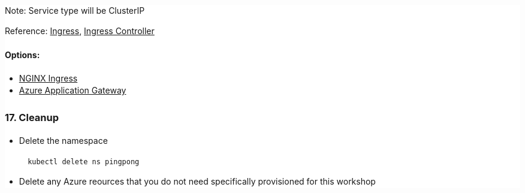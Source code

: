Note: Service type will be ClusterIP

Reference: [Ingress](https://kubernetes.io/docs/concepts/services-networking/ingress/), [Ingress Controller](https://kubernetes.io/docs/concepts/services-networking/ingress-controllers/)

#### Options:
- [NGINX Ingress](https://kubernetes.github.io/ingress-nginx/user-guide/basic-usage/)
- [Azure Application Gateway ](https://learn.microsoft.com/en-us/azure/application-gateway/ingress-controller-overview)

### 17. Cleanup

- Delete the namespace

	  	kubectl delete ns pingpong

- Delete any Azure reources that you do not need specifically provisioned for this workshop
